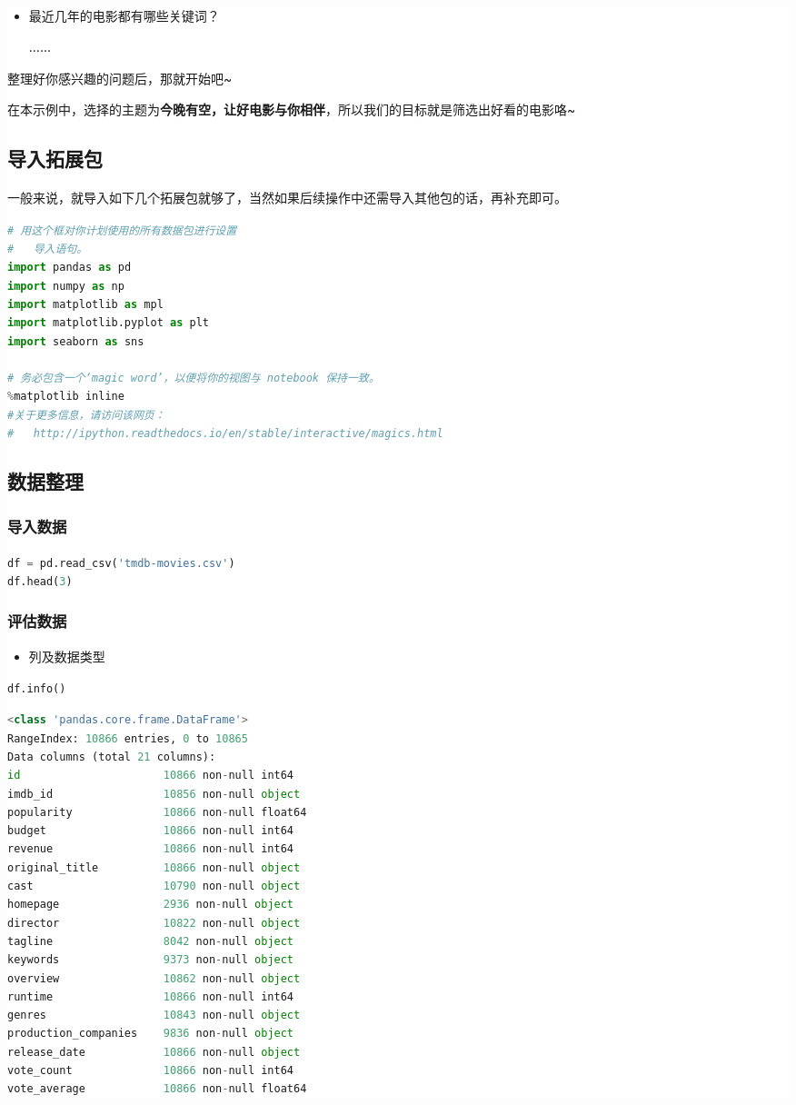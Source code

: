 - 最近几年的电影都有哪些关键词？

  ......

整理好你感兴趣的问题后，那就开始吧~

在本示例中，选择的主题为**今晚有空，让好电影与你相伴**，所以我们的目标就是筛选出好看的电影咯~

## 导入拓展包

一般来说，就导入如下几个拓展包就够了，当然如果后续操作中还需导入其他包的话，再补充即可。

```python
# 用这个框对你计划使用的所有数据包进行设置
#   导入语句。
import pandas as pd
import numpy as np
import matplotlib as mpl
import matplotlib.pyplot as plt
import seaborn as sns

# 务必包含一个‘magic word’，以便将你的视图与 notebook 保持一致。
%matplotlib inline
#关于更多信息，请访问该网页：
#   http://ipython.readthedocs.io/en/stable/interactive/magics.html

```

## 数据整理

### 导入数据

```python
df = pd.read_csv('tmdb-movies.csv')
df.head(3)
```

### 评估数据

- 列及数据类型

```python
df.info()
```

```python
<class 'pandas.core.frame.DataFrame'>
RangeIndex: 10866 entries, 0 to 10865
Data columns (total 21 columns):
id                      10866 non-null int64
imdb_id                 10856 non-null object
popularity              10866 non-null float64
budget                  10866 non-null int64
revenue                 10866 non-null int64
original_title          10866 non-null object
cast                    10790 non-null object
homepage                2936 non-null object
director                10822 non-null object
tagline                 8042 non-null object
keywords                9373 non-null object
overview                10862 non-null object
runtime                 10866 non-null int64
genres                  10843 non-null object
production_companies    9836 non-null object
release_date            10866 non-null object
vote_count              10866 non-null int64
vote_average            10866 non-null float64
```